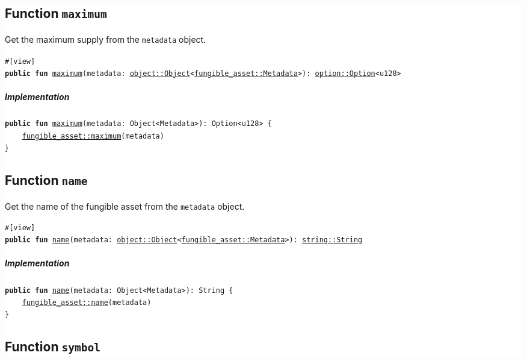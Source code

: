 

<a id="0x1_coin_maximum"></a>

## Function `maximum`

Get the maximum supply from the <code>metadata</code> object.


<pre><code>#[view]
<b>public</b> <b>fun</b> <a href="coin.md#0x1_coin_maximum">maximum</a>(metadata: <a href="object.md#0x1_object_Object">object::Object</a>&lt;<a href="fungible_asset.md#0x1_fungible_asset_Metadata">fungible_asset::Metadata</a>&gt;): <a href="../../move_nursery/../move_stdlib/doc/option.md#0x1_option_Option">option::Option</a>&lt;u128&gt;
</code></pre>



##### Implementation


<pre><code><b>public</b> <b>fun</b> <a href="coin.md#0x1_coin_maximum">maximum</a>(metadata: Object&lt;Metadata&gt;): Option&lt;u128&gt; {
    <a href="fungible_asset.md#0x1_fungible_asset_maximum">fungible_asset::maximum</a>(metadata)
}
</code></pre>



<a id="0x1_coin_name"></a>

## Function `name`

Get the name of the fungible asset from the <code>metadata</code> object.


<pre><code>#[view]
<b>public</b> <b>fun</b> <a href="coin.md#0x1_coin_name">name</a>(metadata: <a href="object.md#0x1_object_Object">object::Object</a>&lt;<a href="fungible_asset.md#0x1_fungible_asset_Metadata">fungible_asset::Metadata</a>&gt;): <a href="../../move_nursery/../move_stdlib/doc/string.md#0x1_string_String">string::String</a>
</code></pre>



##### Implementation


<pre><code><b>public</b> <b>fun</b> <a href="coin.md#0x1_coin_name">name</a>(metadata: Object&lt;Metadata&gt;): String {
    <a href="fungible_asset.md#0x1_fungible_asset_name">fungible_asset::name</a>(metadata)
}
</code></pre>



<a id="0x1_coin_symbol"></a>

## Function `symbol`
